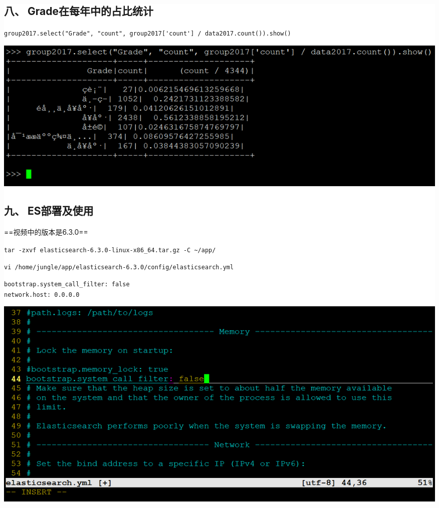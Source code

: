 ## 八、 Grade在每年中的占比统计  

```
group2017.select("Grade", "count", group2017['count'] / data2017.count()).show()
```

![image-20191029191432079](picture/image-20191029191432079.png)

## 九、 ES部署及使用 

==视频中的版本是6.3.0==

```
tar -zxvf elasticsearch-6.3.0-linux-x86_64.tar.gz -C ~/app/
```

```
vi /home/jungle/app/elasticsearch-6.3.0/config/elasticsearch.yml
```

```
bootstrap.system_call_filter: false
network.host: 0.0.0.0 
```

![image-20191030203011087](picture/image-20191030203011087.png)
